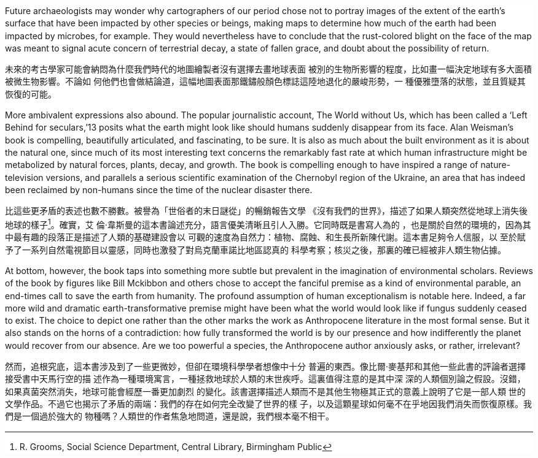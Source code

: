 Future archaeologists may wonder why cartographers of our period chose not to
portray images of the extent of the earth’s surface that have been impacted by
other species or beings, making maps to determine how much of the earth had
been impacted by microbes, for example. They would nevertheless have to
conclude that the rust-colored blight on the face of the map was meant to
signal acute concern of terrestrial decay, a state of fallen grace, and doubt
about the possibility of return.

未來的考古學家可能會納悶為什麼我們時代的地圖繪製者沒有選擇去畫地球表面
被別的生物所影響的程度，比如畫一幅決定地球有多大面積被微生物影響。不論如
何他們也會做結論道，這幅地圖表面那鐵鏽般顏色標誌這陸地退化的嚴峻形勢，一
種優雅墮落的狀態，並且質疑其恢復的可能。

More ambivalent expressions also abound. The popular journalistic account, The
World without Us, which has been called a ‘Left Behind for seculars,’13 posits
what the earth might look like should humans suddenly disappear from its face.
Alan Weisman’s book is compelling, beautifully articulated, and fascinating, to
be sure. It is also as much about the built environment as it is about the
natural one, since much of its most interesting text concerns the remarkably
fast rate at which human infrastructure might be metabolized by natural forces,
plants, decay, and growth. The book is compelling enough to have inspired
a range of nature-television versions, and parallels a serious scientific
examination of the Chernobyl region of the Ukraine, an area that has indeed
been reclaimed by non-humans since the time of the nuclear disaster there.

比這些更矛盾的表述也數不勝數。被譽為「世俗者的末日謎從」的暢銷報告文學
《沒有我們的世界》，描述了如果人類突然從地球上消失後地球的樣子[^13]。確實，艾
倫·韋斯曼的這本書論述充分，語言優美清晰且引人入勝。它同時既是書寫人為的
，也是關於自然的環境的，因為其中最有趣的段落正是描述了人類的基礎建設會以
可觀的速度為自然力：植物、腐蝕、和生長所新陳代謝。這本書足夠令人信服，以
至於賦予了一系列自然電視節目以靈感，同時也激發了對烏克蘭車諾比地區認真的
科學考察；核災之後，那裏的確已經被非人類生物佔據。

At bottom, however, the book taps into something more subtle but prevalent in
the imagination of environmental scholars. Reviews of the book by figures like
Bill Mckibbon and others chose to accept the fanciful premise as a kind of
environmental parable, an end-times call to save the earth from humanity. The
profound assumption of human exceptionalism is notable here. Indeed, a far more
wild and dramatic earth-transformative premise might have been what the world
would look like if fungus suddenly ceased to exist. The choice to depict one
rather than the other marks the work as Anthropocene literature in the most
formal sense. But it also stands on the horns of a contradiction: how fully
transformed the world is by our presence and how indifferently the planet would
recover from our absence. Are we too powerful a species, the Anthropocene
author anxiously asks, or rather, irrelevant?

然而，追根究底，這本書涉及到了一些更微妙，但卻在環境科學學者想像中十分
普遍的東西。像比爾·麥基邦和其他一些此書的評論者選擇接受書中天馬行空的描
述作為一種環境寓言，一種拯救地球於人類的末世疾呼。這裏值得注意的是其中深
深的人類個別論之假設。沒錯，如果真菌突然消失，地球可能會經歷一番更加劇烈
的變化。該書選擇描述人類而不是其他生物極其正式的意義上說明了它是一部人類
世的文學作品。不過它也揭示了矛盾的兩端：我們的存在如何完全改變了世界的樣
子，以及這顆星球如何毫不在乎地因我們消失而恢復原樣。我們是一個過於強大的
物種嗎？人類世的作者焦急地問道，還是說，我們根本毫不相干。


[^1]: M. Davis, M.K. Chew et al., ‘Don’t Judge Species on their Origins’,
[^2]: M.A. Davis, Invasion Biology (Oxford: Oxford university Press, 2009).
[^3]: D. Simberloff, J. Alexander et al., ‘Non-Natives: 141 Scientists Object’,
[^4]: J. Lockwood, ‘M. A. Davis: Invasion Biology’, Biological Invasions,
[^5]: Other commentators have drawn a clear link between deeply held notions of
[^6]: P.J. Crutzen, ‘The “Anthropocene”’, Journal De Physique Iv, 12(PR10),
[^7]: C.S. Elton, The Ecology of Invasions by Animals and Plants (London:
[^8]: J. Van Andel and J. Aronson (eds), Restoration Ecology: The New Frontier
[^9]: That claim, from D.S. Wilcove, D. Rothstein, J. Dubow et al.,
[^10]: M. Davis, M.K. Chew, R.J. Hobbs et al., ‘Don’t Judge Species on their
[^11]: D. Simberloff et al., ‘Non-Natives’, p. 36.
[^12]: M. Lambertini, J. Leape, J. Marton-Lefevre et al., ‘Invasives: A Major
[^13]: R. Grooms, Social Science Department, Central Library, Birmingham Public
[^14]: R.J. Hobbs, E. Higgs and J.A. Harris, ‘Novel Ecosystems: Implications
[^15]: C.R. Warren, ‘Perspectives on the “Alien” versus “Native” Species
[^16]: T.A. Morrison and M.P. Ayres, ‘Speaking Out: Weighing Advocacy and
[^17]: M.A. Davis, Invasion Biology (Oxford: Oxford University Press, 2009), p.
[^18]: Davis, Invasion Biology, p. 191.
[^19]: J. Lacan and W. Granoff, ‘Fetishism: The Symbolic, the Imaginary and the
[^20]: D. Evans, An Introductory Dictionary of Lacanian Psychoanalysis (New
[^21]: J. Lacan, ‘The Subversion of the Subject and the Dialectic of Desire in
[^22]: J. Lacan, The Seminar. Book II. The Ego in Freud’s Theory and in the
[^23]: Lacan, The Seminar, p. 164.
[^24]: We were unable to find such a phobia listed in the clinical literature.
[^25]: D. Evans, An Introductory Dictionary of Lacanian Psychoanalysis (New
[^26]: J.S. McLachlan, J.J. Hellmann and M.W. Schwartz, ‘A Framework for Debate
[^27]: G. Eriksson, G. Namkoong and J. Roberds, ‘Dynamic Gene Conservation for
[^28]: D.M. Lodge, S. Williams, H.J. Macisaac et al., ‘Biological invasions:
[^29]: J.B. Callicott, L.B. Crowder and K. Mumford, ‘Current Normative Concepts
[^30]: E. Stokstad, ‘On the Origin of Ecological Structure’, Science,
[^31]: E.F. Connor and D. Simberloff, ‘The Assembly of Species Communities:
[^32]: J.M. Fariña, B.R. Silliman and M.D. Bertness, ‘Can Conservation
[^33]: Callicott et al., ‘Current Normative Concepts in Conservation’.
[^34]: R. Costanza, R. dArge, S. Farber et al., ‘The Value of the World’s
[^35]: D. Evans, An Introductory Dictionary of Lacanian Psychoanalysis (New
[^36]: J. Lacan, The Seminar. Book VII. The Ethics of Psychoanalysis, 1959-1960
[^37]: E. Marris, Rambunctious Garden: Saving Nature in a Post-Wild World
[^38]: B. Latour, ‘Love Your Monsters: Why We Must Care for Our Technologies as
[^39]: N. Smith, ‘The Production of Nature’, in G. Robertson, M. Mash, L.
[^40]: C.J. Griffiths, D.M. Hansen, C.G. Jones, N. Zuël and S. Harris,
[^41]: C.J. Griffiths, C.G. Jones, D.M. Hansen, M. Puttoo, R.V. Tatyah, C.B
[^42]: Griffiths et al., ‘Resurrecting Extinct Interactions with Extant
[^43]: Griffiths et al., ‘The Use of Extant Non-Indigenous Tortoises’.
[^44]: D.M. Hansen and M. Galetti, ‘The Forgotten Megafauna’, Science,
[^45]: T. Caro, ‘The Pleistocene Re-wilding Gambit’, Trends in Ecology
[^46]: J. Donlan, H.W. Greene, J. Berger et al., ‘Re-wilding North America’,
[^47]: H.M. Huynh, ‘Pleistocene Re-wilding is Unsound Conservation Practice’,
[^48]: T. Caro, ‘The Pleistocene Re-wilding Gambit’, Trends in Ecology
[^49]: M. Kearney, The Indian Ocean in World History (New York: Routledge, 2004).
[^50]: And to be sure, there is a strong critique of the specific ways this
[^51]: R.N. Jenkin, Republic of Seychelles 1:25,000 (approx.). Aldabra Island
[^52]: Intergovernmental Panel on Climate Change, ‘Climate Change 2007: The
[^53]: J. Wilson, ‘No Deal at Copenhagen: Commentary’, South African Journal of
[^54]: Smith, ‘The Production of Nature’.
[^55]: American Psychiatric Association, Diagnostic and Statistical Manual of
[^56]: Marris, Rambunctious Garden, pp. 169–70.
[^57]: See also the history of the Pacific Flyway and its numerous
[^58]: Latour, ‘Love Your Monsters’, p. 16.
[^59]: B. Latour, Politics of Nature: How to Bring the Sciences into Democracy
[^60]: J. Wainwright, ‘Politics of Nature: A Review of Three Recent Works by
[^61]: D. Evans, An Introductory Dictionary of Lacanian Psychoanalysis (New